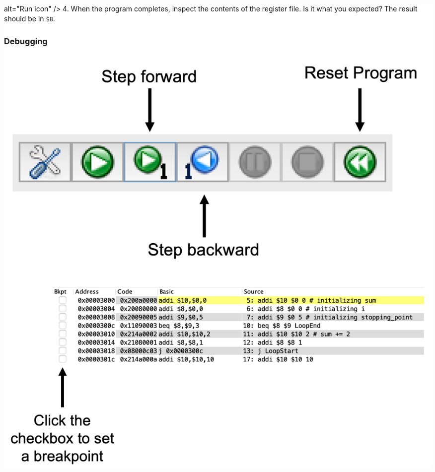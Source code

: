   alt="Run icon" />
4. When the program completes, inspect the contents of the register file. Is it what you expected? The result should be in `$8`.

### Debugging 

<img src="/images/debugging.png"
  alt="Debugging tools" />

<img src="/images/breakpoint.png"
  alt="Breakpoint" />
